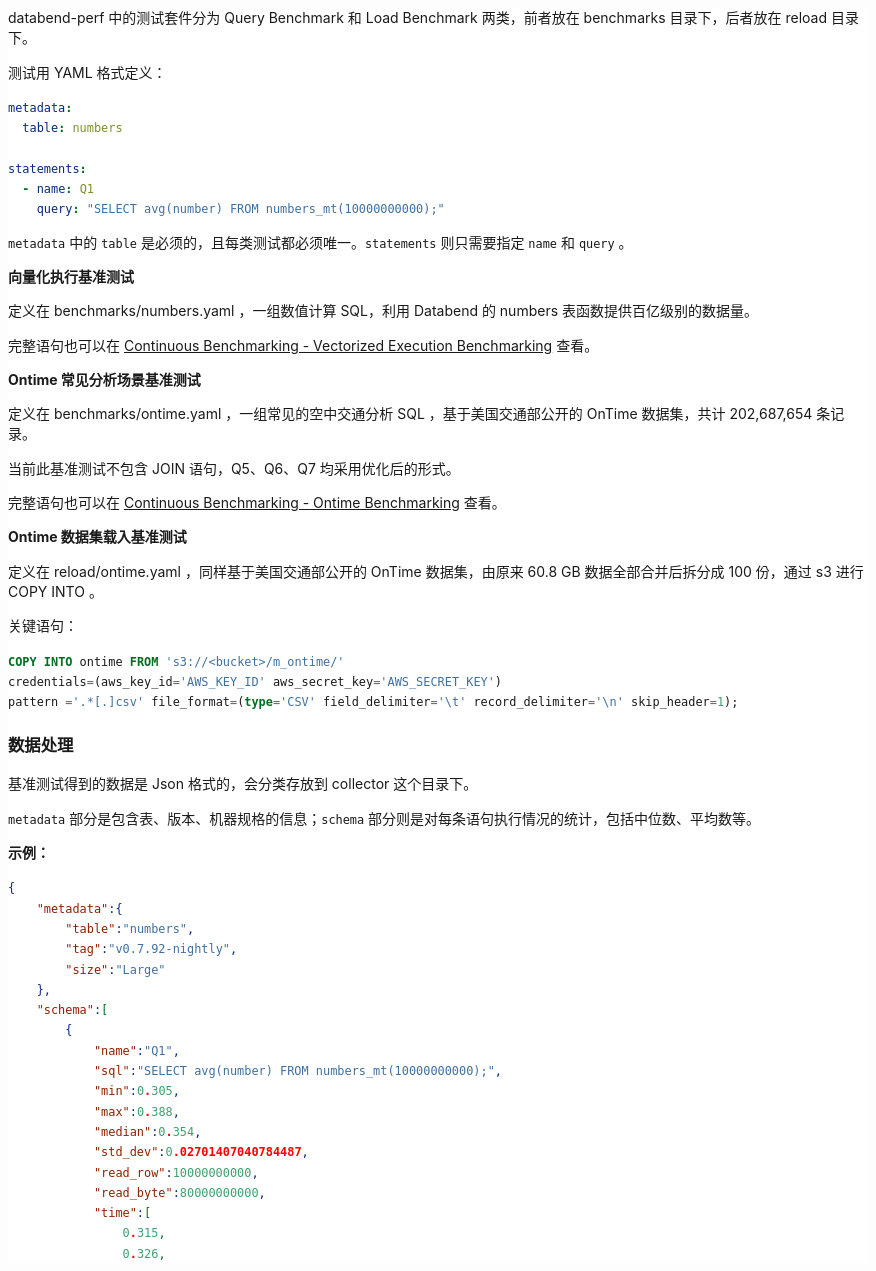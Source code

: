 databend-perf 中的测试套件分为 Query Benchmark 和 Load Benchmark 两类，前者放在 benchmarks 目录下，后者放在 reload 目录下。

测试用 YAML 格式定义：

```yaml
metadata:
  table: numbers

statements:
  - name: Q1
    query: "SELECT avg(number) FROM numbers_mt(10000000000);"
```

`metadata` 中的 `table` 是必须的，且每类测试都必须唯一。`statements` 则只需要指定 `name` 和 `query` 。

**向量化执行基准测试**

定义在 benchmarks/numbers.yaml ，一组数值计算 SQL，利用 Databend 的 numbers 表函数提供百亿级别的数据量。

完整语句也可以在 [Continuous Benchmarking - Vectorized Execution Benchmarking](https://databend.rs/doc/contributing/benchmarking#vectorized-execution-benchmarking) 查看。

**Ontime 常见分析场景基准测试**

定义在 benchmarks/ontime.yaml ，一组常见的空中交通分析 SQL ，基于美国交通部公开的 OnTime 数据集，共计 202,687,654 条记录。

当前此基准测试不包含 JOIN 语句，Q5、Q6、Q7 均采用优化后的形式。

完整语句也可以在 [Continuous Benchmarking - Ontime Benchmarking](https://databend.rs/doc/contributing/benchmarking#ontime-benchmarking) 查看。

**Ontime 数据集载入基准测试**

定义在 reload/ontime.yaml ，同样基于美国交通部公开的 OnTime 数据集，由原来 60.8 GB 数据全部合并后拆分成 100 份，通过 s3 进行 COPY INTO 。

关键语句：

```sql
COPY INTO ontime FROM 's3://<bucket>/m_ontime/' 
credentials=(aws_key_id='AWS_KEY_ID' aws_secret_key='AWS_SECRET_KEY') 
pattern ='.*[.]csv' file_format=(type='CSV' field_delimiter='\t' record_delimiter='\n' skip_header=1);
```

### 数据处理

基准测试得到的数据是 Json 格式的，会分类存放到 collector 这个目录下。

`metadata` 部分是包含表、版本、机器规格的信息；`schema` 部分则是对每条语句执行情况的统计，包括中位数、平均数等。

**示例：**

```json
{
    "metadata":{
        "table":"numbers",
        "tag":"v0.7.92-nightly",
        "size":"Large"
    },
    "schema":[
        {
            "name":"Q1",
            "sql":"SELECT avg(number) FROM numbers_mt(10000000000);",
            "min":0.305,
            "max":0.388,
            "median":0.354,
            "std_dev":0.02701407040784487,
            "read_row":10000000000,
            "read_byte":80000000000,
            "time":[
                0.315,
                0.326,
```